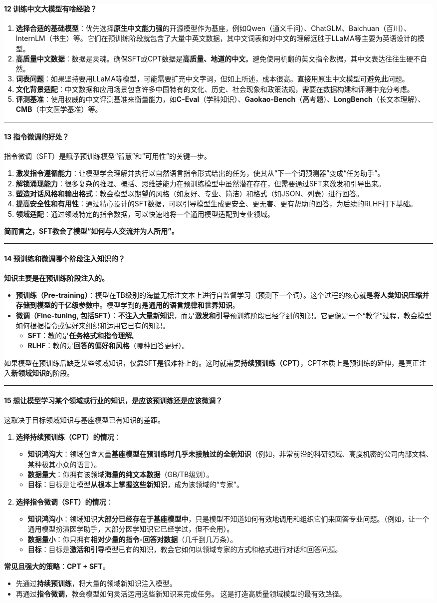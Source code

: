 
#### 12 训练中文大模型有啥经验？

1.  **选择合适的基础模型**：优先选择**原生中文能力强**的开源模型作为基座，例如Qwen（通义千问）、ChatGLM、Baichuan（百川）、InternLM（书生）等。它们在预训练阶段就包含了大量中英文数据，其中文词表和对中文的理解远胜于LLaMA等主要为英语设计的模型。
2.  **高质量中文数据**：数据是灵魂。确保SFT或CPT数据是**高质量、地道的中文**。避免使用机翻的英文指令数据，其中文表达往往生硬不自然。
3.  **词表问题**：如果坚持要用LLaMA等模型，可能需要扩充中文字词，但如上所述，成本很高。直接用原生中文模型可避免此问题。
4.  **文化背景适配**：中文数据和应用场景包含许多中国特有的文化、历史、社会现象和政策法规，需要在数据构建和评测中充分考虑。
5.  **评测基准**：使用权威的中文评测基准来衡量能力，如**C-Eval**（学科知识）、**Gaokao-Bench**（高考题）、**LongBench**（长文本理解）、**CMB**（中文医学基准）等。

---

#### 13 指令微调的好处？

指令微调（SFT）是赋予预训练模型“智慧”和“可用性”的关键一步。

1.  **激发指令遵循能力**：让模型学会理解并执行以自然语言指令形式给出的任务，使其从“下一个词预测器”变成“任务助手”。
2.  **解锁涌现能力**：很多复杂的推理、概括、思维链能力在预训练模型中虽然潜在存在，但需要通过SFT来激发和引导出来。
3.  **塑造对话风格和输出格式**：教会模型以期望的风格（如友好、专业、简洁）和格式（如JSON、列表）进行回答。
4.  **提高安全性和有用性**：通过精心设计的SFT数据，可以引导模型生成更安全、更无害、更有帮助的回答，为后续的RLHF打下基础。
5.  **领域适配**：通过领域特定的指令数据，可以快速地将一个通用模型适配到专业领域。

**简而言之，SFT教会了模型“如何与人交流并为人所用”。**

---

#### 14 预训练和微调哪个阶段注入知识的？

**知识主要是在预训练阶段注入的。**

*   **预训练（Pre-training）**：模型在TB级别的海量无标注文本上进行自监督学习（预测下一个词）。这个过程的核心就是**将人类知识压缩并存储到模型的千亿级参数中**。模型学到的是**通用的语言规律和世界知识**。
*   **微调（Fine-tuning, 包括SFT）**：**不注入大量新知识**，而是**激发和引导**预训练阶段已经学到的知识。它更像是一个“教学”过程，教会模型如何根据指令或偏好来组织和运用它已有的知识。
    *   **SFT**：教的是**任务格式和指令理解**。
    *   **RLHF**：教的是**回答的偏好和风格**（哪种回答更好）。

如果模型在预训练后缺乏某些领域知识，仅靠SFT是很难补上的。这时就需要**持续预训练（CPT）**，CPT本质上是预训练的延伸，是真正注入**新领域知识**的阶段。

---

#### 15 想让模型学习某个领域或行业的知识，是应该预训练还是应该微调？

这取决于目标领域知识与基座模型已有知识的差距。

1.  **选择持续预训练（CPT）的情况**：
    *   **知识鸿沟大**：领域包含大量**基座模型在预训练时几乎未接触过的全新知识**（例如，非常前沿的科研领域、高度机密的公司内部文档、某种极其小众的语言）。
    *   **数据量大**：你拥有该领域**海量的纯文本数据**（GB/TB级别）。
    *   **目标**：目标是让模型**从根本上掌握这些新知识**，成为该领域的“专家”。

2.  **选择指令微调（SFT）的情况**：
    *   **知识鸿沟小**：领域知识**大部分已经存在于基座模型中**，只是模型不知道如何有效地调用和组织它们来回答专业问题。（例如，让一个通用模型扮演医学助手，大部分医学知识它已经学过，但不会用）。
    *   **数据量小**：你只拥有**相对少量的指令-回答对数据**（几千到几万条）。
    *   **目标**：目标是**激活和引导**模型已有的知识，教会它如何以领域专家的方式和格式进行对话和回答问题。

**常见且强大的策略**：**CPT + SFT**。
*   先通过**持续预训练**，将大量的领域新知识注入模型。
*   再通过**指令微调**，教会模型如何灵活运用这些新知识来完成任务。
这是打造高质量领域模型的最有效路径。
